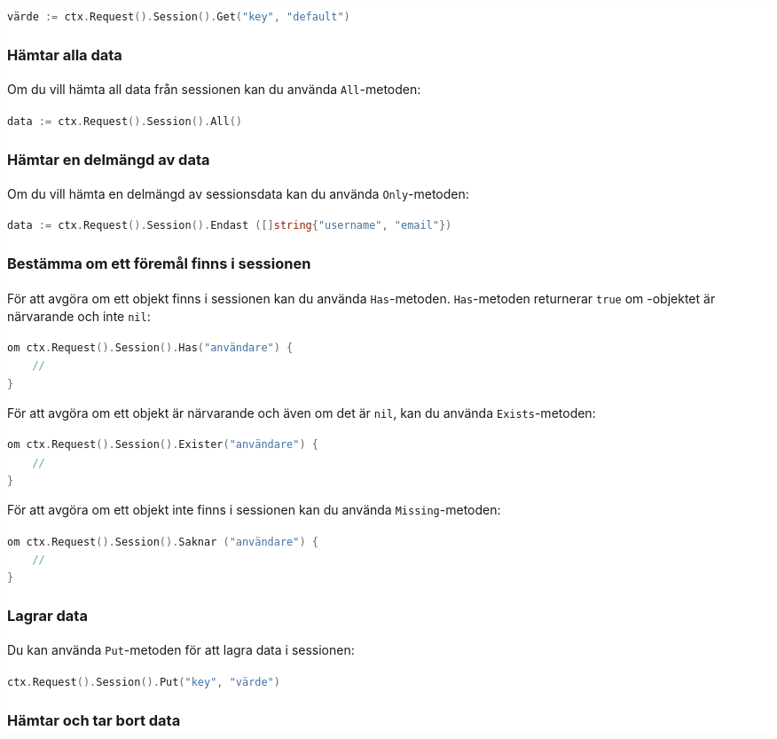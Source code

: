```go
värde := ctx.Request().Session().Get("key", "default")
```

### Hämtar alla data

Om du vill hämta all data från sessionen kan du använda `All`-metoden:

```go
data := ctx.Request().Session().All()
```

### Hämtar en delmängd av data

Om du vill hämta en delmängd av sessionsdata kan du använda `Only`-metoden:

```go
data := ctx.Request().Session().Endast ([]string{"username", "email"})
```

### Bestämma om ett föremål finns i sessionen

För att avgöra om ett objekt finns i sessionen kan du använda `Has`-metoden. `Has`-metoden returnerar `true` om
-objektet är närvarande och inte `nil`:

```go
om ctx.Request().Session().Has("användare") {
    //
}
```

För att avgöra om ett objekt är närvarande och även om det är `nil`, kan du använda `Exists`-metoden:

```go
om ctx.Request().Session().Exister("användare") {
    //
}
```

För att avgöra om ett objekt inte finns i sessionen kan du använda `Missing`-metoden:

```go
om ctx.Request().Session().Saknar ("användare") {
    //
}
```

### Lagrar data

Du kan använda `Put`-metoden för att lagra data i sessionen:

```go
ctx.Request().Session().Put("key", "värde")
```

### Hämtar och tar bort data
